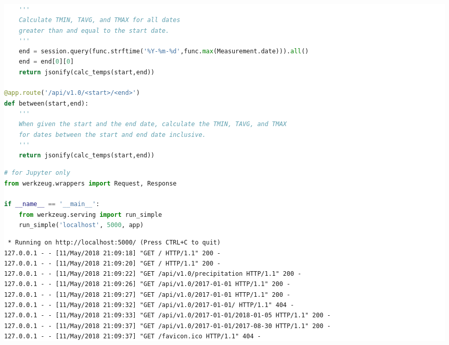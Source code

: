 ```python
    '''
    Calculate TMIN, TAVG, and TMAX for all dates 
    greater than and equal to the start date.
    '''
    end = session.query(func.strftime('%Y-%m-%d',func.max(Measurement.date))).all()
    end = end[0][0]
    return jsonify(calc_temps(start,end))

@app.route('/api/v1.0/<start>/<end>')
def between(start,end):
    '''
    When given the start and the end date, calculate the TMIN, TAVG, and TMAX 
    for dates between the start and end date inclusive.
    '''
    return jsonify(calc_temps(start,end))
```


```python
# for Jupyter only
from werkzeug.wrappers import Request, Response

if __name__ == '__main__':
    from werkzeug.serving import run_simple
    run_simple('localhost', 5000, app)
```

     * Running on http://localhost:5000/ (Press CTRL+C to quit)
    127.0.0.1 - - [11/May/2018 21:09:18] "GET / HTTP/1.1" 200 -
    127.0.0.1 - - [11/May/2018 21:09:20] "GET / HTTP/1.1" 200 -
    127.0.0.1 - - [11/May/2018 21:09:22] "GET /api/v1.0/precipitation HTTP/1.1" 200 -
    127.0.0.1 - - [11/May/2018 21:09:26] "GET /api/v1.0/2017-01-01 HTTP/1.1" 200 -
    127.0.0.1 - - [11/May/2018 21:09:27] "GET /api/v1.0/2017-01-01 HTTP/1.1" 200 -
    127.0.0.1 - - [11/May/2018 21:09:32] "GET /api/v1.0/2017-01-01/ HTTP/1.1" 404 -
    127.0.0.1 - - [11/May/2018 21:09:33] "GET /api/v1.0/2017-01-01/2018-01-05 HTTP/1.1" 200 -
    127.0.0.1 - - [11/May/2018 21:09:37] "GET /api/v1.0/2017-01-01/2017-08-30 HTTP/1.1" 200 -
    127.0.0.1 - - [11/May/2018 21:09:37] "GET /favicon.ico HTTP/1.1" 404 -

